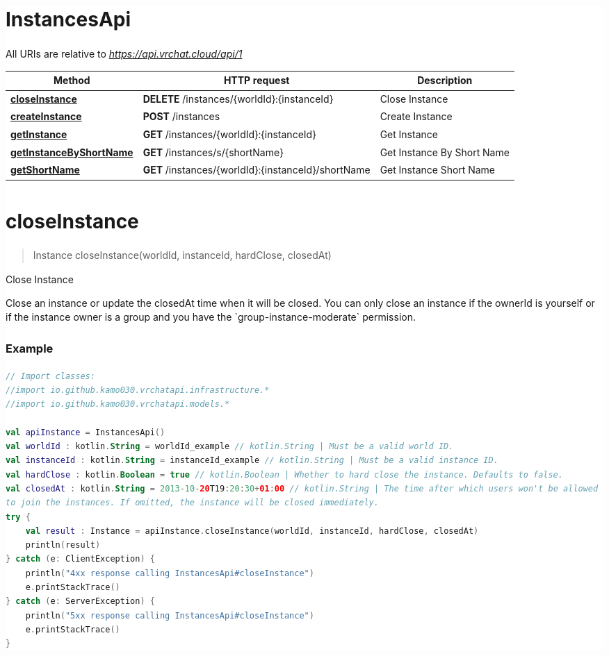 # InstancesApi

All URIs are relative to *https://api.vrchat.cloud/api/1*

Method | HTTP request | Description
------------- | ------------- | -------------
[**closeInstance**](InstancesApi.md#closeInstance) | **DELETE** /instances/{worldId}:{instanceId} | Close Instance
[**createInstance**](InstancesApi.md#createInstance) | **POST** /instances | Create Instance
[**getInstance**](InstancesApi.md#getInstance) | **GET** /instances/{worldId}:{instanceId} | Get Instance
[**getInstanceByShortName**](InstancesApi.md#getInstanceByShortName) | **GET** /instances/s/{shortName} | Get Instance By Short Name
[**getShortName**](InstancesApi.md#getShortName) | **GET** /instances/{worldId}:{instanceId}/shortName | Get Instance Short Name


<a name="closeInstance"></a>
# **closeInstance**
> Instance closeInstance(worldId, instanceId, hardClose, closedAt)

Close Instance

Close an instance or update the closedAt time when it will be closed.  You can only close an instance if the ownerId is yourself or if the instance owner is a group and you have the &#x60;group-instance-moderate&#x60; permission.

### Example
```kotlin
// Import classes:
//import io.github.kamo030.vrchatapi.infrastructure.*
//import io.github.kamo030.vrchatapi.models.*

val apiInstance = InstancesApi()
val worldId : kotlin.String = worldId_example // kotlin.String | Must be a valid world ID.
val instanceId : kotlin.String = instanceId_example // kotlin.String | Must be a valid instance ID.
val hardClose : kotlin.Boolean = true // kotlin.Boolean | Whether to hard close the instance. Defaults to false.
val closedAt : kotlin.String = 2013-10-20T19:20:30+01:00 // kotlin.String | The time after which users won't be allowed to join the instances. If omitted, the instance will be closed immediately.
try {
    val result : Instance = apiInstance.closeInstance(worldId, instanceId, hardClose, closedAt)
    println(result)
} catch (e: ClientException) {
    println("4xx response calling InstancesApi#closeInstance")
    e.printStackTrace()
} catch (e: ServerException) {
    println("5xx response calling InstancesApi#closeInstance")
    e.printStackTrace()
}
```
